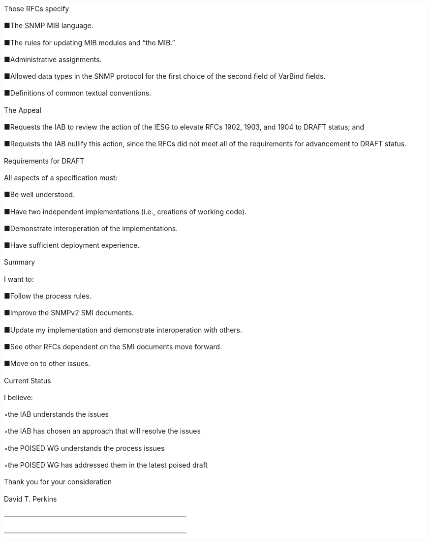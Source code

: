 These RFCs specify  

■The SNMP MIB language.  

■The rules for updating MIB modules and “the MIB.”  

■Administrative assignments.  

■Allowed data types in the SNMP protocol for the first choice of the second field of VarBind fields.  

■Definitions of common textual conventions.  

The Appeal  

■Requests the IAB to review the action of the IESG to elevate RFCs 1902, 1903, and 1904 to DRAFT status; and  

■Requests the IAB nullify this action, since the RFCs did not meet all of the requirements for advancement to DRAFT status.  

Requirements for DRAFT  

All aspects of a specification must:  

■Be well understood.  

■Have two independent implementations (i.e., creations of working code).  

■Demonstrate interoperation of the implementations.  

■Have sufficient deployment experience.  

Summary  

I want to:  

■Follow the process rules.  

■Improve the SNMPv2 SMI documents.  

■Update my implementation and demonstrate interoperation with others.  

■See other RFCs dependent on the SMI documents move forward.  

■Move on to other issues.  

Current Status  

I believe:  

◦the IAB understands the issues  

◦the IAB has chosen an approach that will resolve the issues  

◦the POISED WG understands the process issues  

◦the POISED WG has addressed them in the latest poised draft  

Thank you for your consideration  

David T. Perkins


——————————————————————————–


——————————————————————————–


